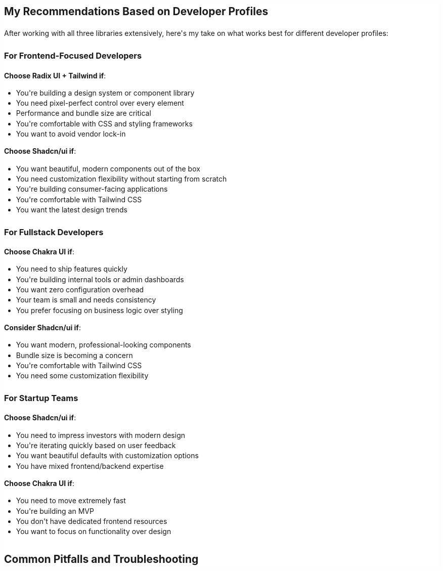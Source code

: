 ## My Recommendations Based on Developer Profiles

After working with all three libraries extensively, here's my take on what works best for different developer profiles:

### **For Frontend-Focused Developers**

**Choose Radix UI + Tailwind if**:
- You're building a design system or component library
- You need pixel-perfect control over every element
- Performance and bundle size are critical
- You're comfortable with CSS and styling frameworks
- You want to avoid vendor lock-in

**Choose Shadcn/ui if**:
- You want beautiful, modern components out of the box
- You need customization flexibility without starting from scratch
- You're building consumer-facing applications
- You're comfortable with Tailwind CSS
- You want the latest design trends

### **For Fullstack Developers**

**Choose Chakra UI if**:
- You need to ship features quickly
- You're building internal tools or admin dashboards
- You want zero configuration overhead
- Your team is small and needs consistency
- You prefer focusing on business logic over styling

**Consider Shadcn/ui if**:
- You want modern, professional-looking components
- Bundle size is becoming a concern
- You're comfortable with Tailwind CSS
- You need some customization flexibility

### **For Startup Teams**

**Choose Shadcn/ui if**:
- You need to impress investors with modern design
- You're iterating quickly based on user feedback
- You want beautiful defaults with customization options
- You have mixed frontend/backend expertise

**Choose Chakra UI if**:
- You need to move extremely fast
- You're building an MVP
- You don't have dedicated frontend resources
- You want to focus on functionality over design

## Common Pitfalls and Troubleshooting
